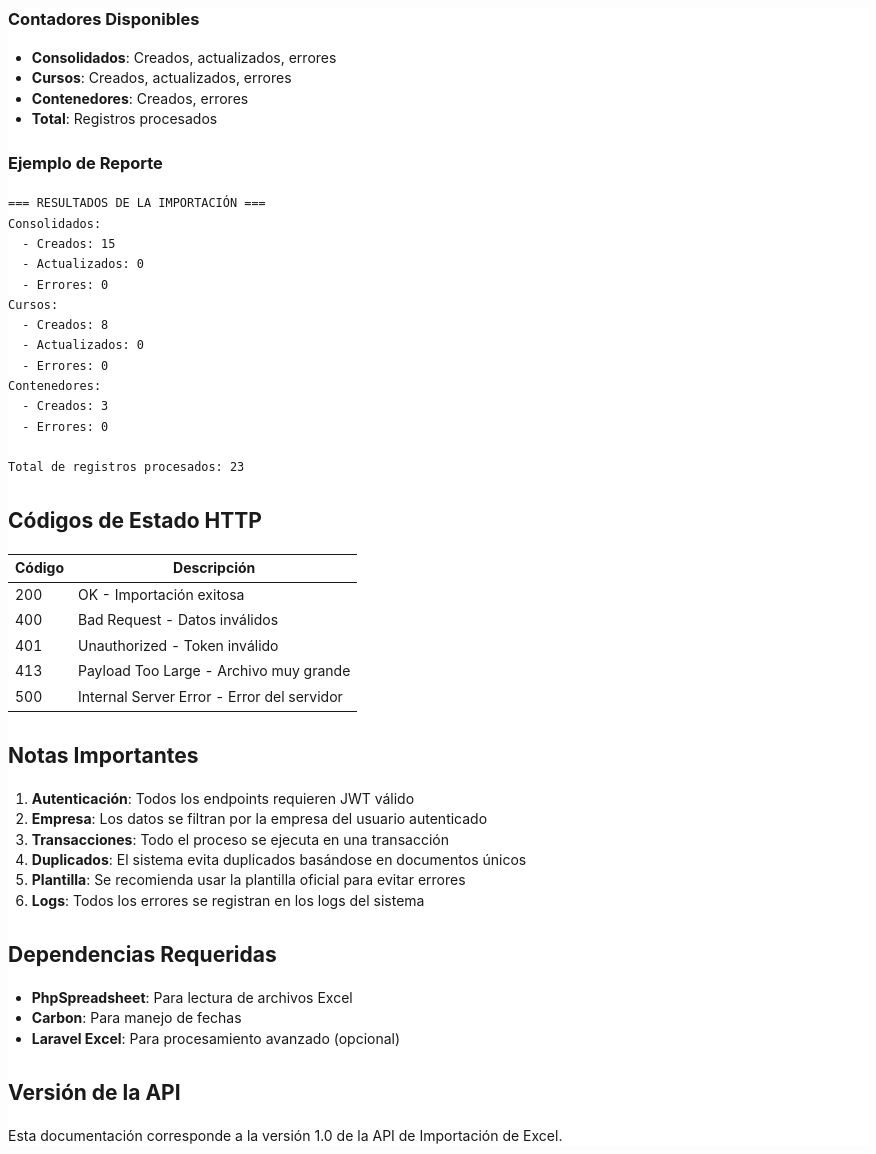 ### Contadores Disponibles

- **Consolidados**: Creados, actualizados, errores
- **Cursos**: Creados, actualizados, errores
- **Contenedores**: Creados, errores
- **Total**: Registros procesados

### Ejemplo de Reporte

```
=== RESULTADOS DE LA IMPORTACIÓN ===
Consolidados:
  - Creados: 15
  - Actualizados: 0
  - Errores: 0
Cursos:
  - Creados: 8
  - Actualizados: 0
  - Errores: 0
Contenedores:
  - Creados: 3
  - Errores: 0

Total de registros procesados: 23
```

## Códigos de Estado HTTP

| Código | Descripción |
|--------|-------------|
| 200 | OK - Importación exitosa |
| 400 | Bad Request - Datos inválidos |
| 401 | Unauthorized - Token inválido |
| 413 | Payload Too Large - Archivo muy grande |
| 500 | Internal Server Error - Error del servidor |

## Notas Importantes

1. **Autenticación**: Todos los endpoints requieren JWT válido
2. **Empresa**: Los datos se filtran por la empresa del usuario autenticado
3. **Transacciones**: Todo el proceso se ejecuta en una transacción
4. **Duplicados**: El sistema evita duplicados basándose en documentos únicos
5. **Plantilla**: Se recomienda usar la plantilla oficial para evitar errores
6. **Logs**: Todos los errores se registran en los logs del sistema

## Dependencias Requeridas

- **PhpSpreadsheet**: Para lectura de archivos Excel
- **Carbon**: Para manejo de fechas
- **Laravel Excel**: Para procesamiento avanzado (opcional)

## Versión de la API

Esta documentación corresponde a la versión 1.0 de la API de Importación de Excel. 